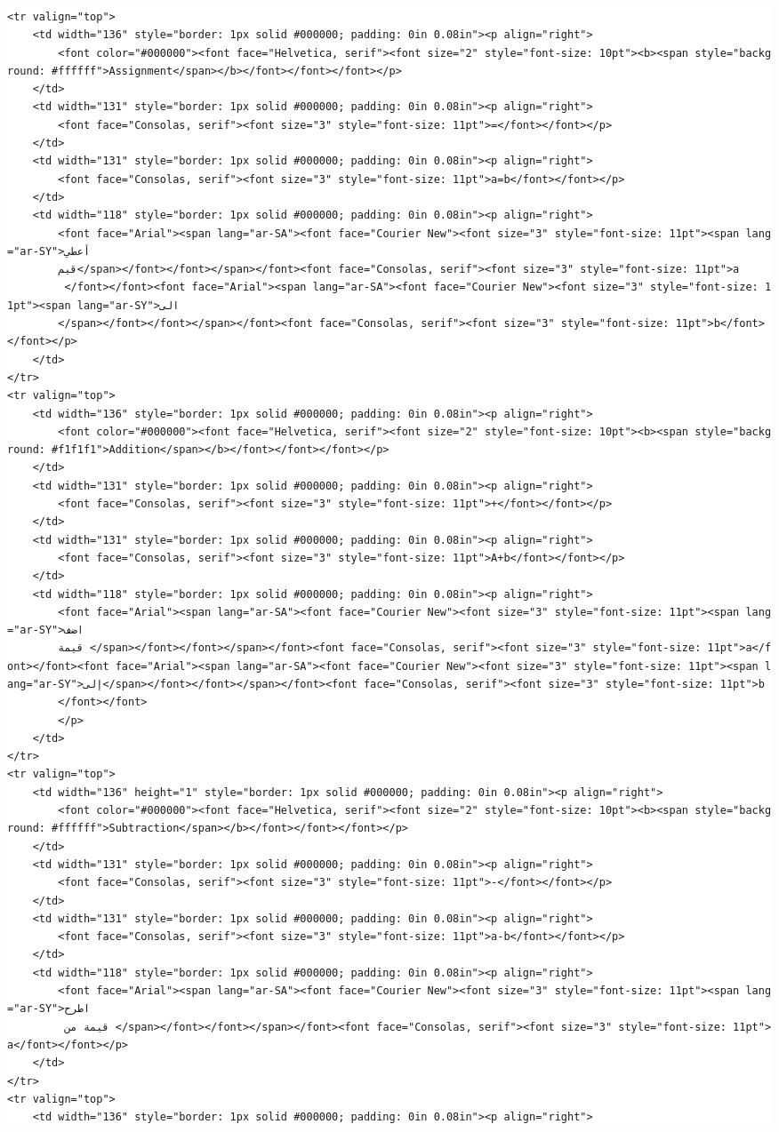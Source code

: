 	<tr valign="top">
		<td width="136" style="border: 1px solid #000000; padding: 0in 0.08in"><p align="right">
			<font color="#000000"><font face="Helvetica, serif"><font size="2" style="font-size: 10pt"><b><span style="background: #ffffff">Assignment</span></b></font></font></font></p>
		</td>
		<td width="131" style="border: 1px solid #000000; padding: 0in 0.08in"><p align="right">
			<font face="Consolas, serif"><font size="3" style="font-size: 11pt">=</font></font></p>
		</td>
		<td width="131" style="border: 1px solid #000000; padding: 0in 0.08in"><p align="right">
			<font face="Consolas, serif"><font size="3" style="font-size: 11pt">a=b</font></font></p>
		</td>
		<td width="118" style="border: 1px solid #000000; padding: 0in 0.08in"><p align="right">
			<font face="Arial"><span lang="ar-SA"><font face="Courier New"><font size="3" style="font-size: 11pt"><span lang="ar-SY">أعطي
			قيم</span></font></font></span></font><font face="Consolas, serif"><font size="3" style="font-size: 11pt">a
			 </font></font><font face="Arial"><span lang="ar-SA"><font face="Courier New"><font size="3" style="font-size: 11pt"><span lang="ar-SY">الى
			</span></font></font></span></font><font face="Consolas, serif"><font size="3" style="font-size: 11pt">b</font></font></p>
		</td>
	</tr>
	<tr valign="top">
		<td width="136" style="border: 1px solid #000000; padding: 0in 0.08in"><p align="right">
			<font color="#000000"><font face="Helvetica, serif"><font size="2" style="font-size: 10pt"><b><span style="background: #f1f1f1">Addition</span></b></font></font></font></p>
		</td>
		<td width="131" style="border: 1px solid #000000; padding: 0in 0.08in"><p align="right">
			<font face="Consolas, serif"><font size="3" style="font-size: 11pt">+</font></font></p>
		</td>
		<td width="131" style="border: 1px solid #000000; padding: 0in 0.08in"><p align="right">
			<font face="Consolas, serif"><font size="3" style="font-size: 11pt">A+b</font></font></p>
		</td>
		<td width="118" style="border: 1px solid #000000; padding: 0in 0.08in"><p align="right">
			<font face="Arial"><span lang="ar-SA"><font face="Courier New"><font size="3" style="font-size: 11pt"><span lang="ar-SY">اضف
			قيمة </span></font></font></span></font><font face="Consolas, serif"><font size="3" style="font-size: 11pt">a</font></font><font face="Arial"><span lang="ar-SA"><font face="Courier New"><font size="3" style="font-size: 11pt"><span lang="ar-SY">إلى</span></font></font></span></font><font face="Consolas, serif"><font size="3" style="font-size: 11pt">b
			</font></font>
			</p>
		</td>
	</tr>
	<tr valign="top">
		<td width="136" height="1" style="border: 1px solid #000000; padding: 0in 0.08in"><p align="right">
			<font color="#000000"><font face="Helvetica, serif"><font size="2" style="font-size: 10pt"><b><span style="background: #ffffff">Subtraction</span></b></font></font></font></p>
		</td>
		<td width="131" style="border: 1px solid #000000; padding: 0in 0.08in"><p align="right">
			<font face="Consolas, serif"><font size="3" style="font-size: 11pt">-</font></font></p>
		</td>
		<td width="131" style="border: 1px solid #000000; padding: 0in 0.08in"><p align="right">
			<font face="Consolas, serif"><font size="3" style="font-size: 11pt">a-b</font></font></p>
		</td>
		<td width="118" style="border: 1px solid #000000; padding: 0in 0.08in"><p align="right">
			<font face="Arial"><span lang="ar-SA"><font face="Courier New"><font size="3" style="font-size: 11pt"><span lang="ar-SY">اطرح
			 قيمة من </span></font></font></span></font><font face="Consolas, serif"><font size="3" style="font-size: 11pt">a</font></font></p>
		</td>
	</tr>
	<tr valign="top">
		<td width="136" style="border: 1px solid #000000; padding: 0in 0.08in"><p align="right">